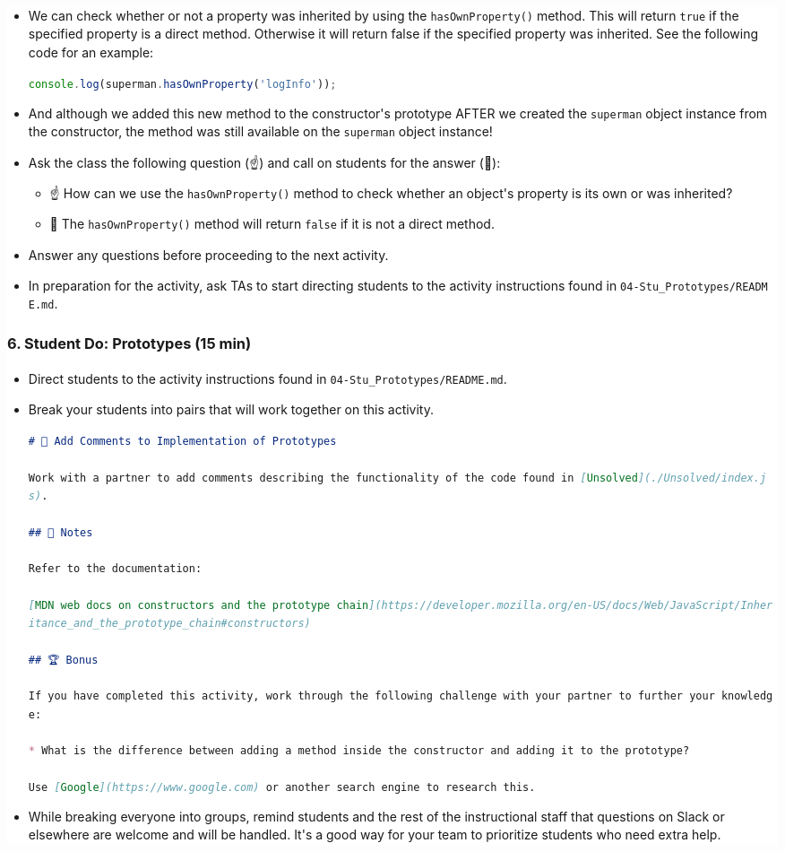   * We can check whether or not a property was inherited by using the `hasOwnProperty()` method. This will return `true` if the specified property is a direct method. Otherwise it will return false if the specified property was inherited. See the following code for an example:

      ```js
      console.log(superman.hasOwnProperty('logInfo'));
      ```
  
  * And although we added this new method to the constructor's prototype AFTER we created the `superman` object instance from the constructor, the method was still available on the `superman` object instance!

* Ask the class the following question (☝️) and call on students for the answer (🙋):

  * ☝️ How can we use the `hasOwnProperty()` method to check whether an object's property is its own or was inherited?

  * 🙋 The `hasOwnProperty()` method will return `false` if it is not a direct method.

* Answer any questions before proceeding to the next activity.

* In preparation for the activity, ask TAs to start directing students to the activity instructions found in `04-Stu_Prototypes/README.md`.

### 6. Student Do: Prototypes (15 min)

* Direct students to the activity instructions found in `04-Stu_Prototypes/README.md`.

* Break your students into pairs that will work together on this activity.

  ```md
  # 📐 Add Comments to Implementation of Prototypes

  Work with a partner to add comments describing the functionality of the code found in [Unsolved](./Unsolved/index.js).

  ## 📝 Notes

  Refer to the documentation:

  [MDN web docs on constructors and the prototype chain](https://developer.mozilla.org/en-US/docs/Web/JavaScript/Inheritance_and_the_prototype_chain#constructors)

  ## 🏆 Bonus

  If you have completed this activity, work through the following challenge with your partner to further your knowledge:

  * What is the difference between adding a method inside the constructor and adding it to the prototype?

  Use [Google](https://www.google.com) or another search engine to research this.
  ```

* While breaking everyone into groups, remind students and the rest of the instructional staff that questions on Slack or elsewhere are welcome and will be handled. It's a good way for your team to prioritize students who need extra help.
